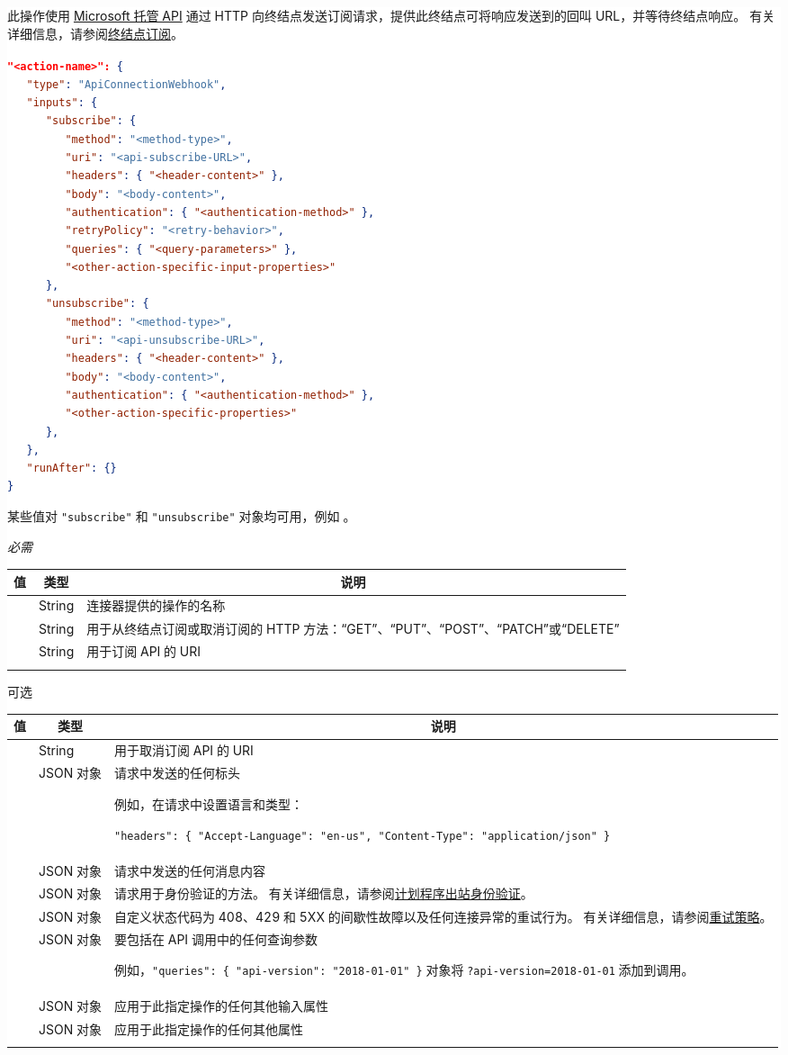 此操作使用 [Microsoft 托管 API](../connectors/apis-list.md) 通过 HTTP 向终结点发送订阅请求，提供此终结点可将响应发送到的回叫 URL，并等待终结点响应。 有关详细信息，请参阅[终结点订阅](#subscribe-unsubscribe)。

```json
"<action-name>": {
   "type": "ApiConnectionWebhook",
   "inputs": {
      "subscribe": {
         "method": "<method-type>",
         "uri": "<api-subscribe-URL>",
         "headers": { "<header-content>" },
         "body": "<body-content>",
         "authentication": { "<authentication-method>" },
         "retryPolicy": "<retry-behavior>",
         "queries": { "<query-parameters>" },
         "<other-action-specific-input-properties>"
      },
      "unsubscribe": {
         "method": "<method-type>",
         "uri": "<api-unsubscribe-URL>",
         "headers": { "<header-content>" },
         "body": "<body-content>",
         "authentication": { "<authentication-method>" },
         "<other-action-specific-properties>"
      },
   },
   "runAfter": {}
}
```

某些值对 `"subscribe"` 和 `"unsubscribe"` 对象均可用，例如 <method-type>。

*必需*

| 值 | 类型 | 说明 | 
|-------|------|-------------| 
| <action-name> | String | 连接器提供的操作的名称 | 
| <method-type> | String | 用于从终结点订阅或取消订阅的 HTTP 方法：“GET”、“PUT”、“POST”、“PATCH”或“DELETE” | 
| <api-subscribe-URL> | String | 用于订阅 API 的 URI | 
|||| 

可选

| 值 | 类型 | 说明 | 
|-------|------|-------------| 
| <api-unsubscribe-URL> | String | 用于取消订阅 API 的 URI | 
| <header-content> | JSON 对象 | 请求中发送的任何标头 <p>例如，在请求中设置语言和类型： <p>`"headers": { "Accept-Language": "en-us", "Content-Type": "application/json" }` |
| <body-content> | JSON 对象 | 请求中发送的任何消息内容 | 
| <authentication-method> | JSON 对象 | 请求用于身份验证的方法。 有关详细信息，请参阅[计划程序出站身份验证](../scheduler/scheduler-outbound-authentication.md)。 |
| <retry-behavior> | JSON 对象 | 自定义状态代码为 408、429 和 5XX 的间歇性故障以及任何连接异常的重试行为。 有关详细信息，请参阅[重试策略](../logic-apps/logic-apps-exception-handling.md#retry-policies)。 | 
| <query-parameters> | JSON 对象 | 要包括在 API 调用中的任何查询参数 <p>例如，`"queries": { "api-version": "2018-01-01" }` 对象将 `?api-version=2018-01-01` 添加到调用。 | 
| <other-action-specific-input-properties> | JSON 对象 | 应用于此指定操作的任何其他输入属性 | 
| <other-action-specific-properties> | JSON 对象 | 应用于此指定操作的任何其他属性 | 
|||| 
